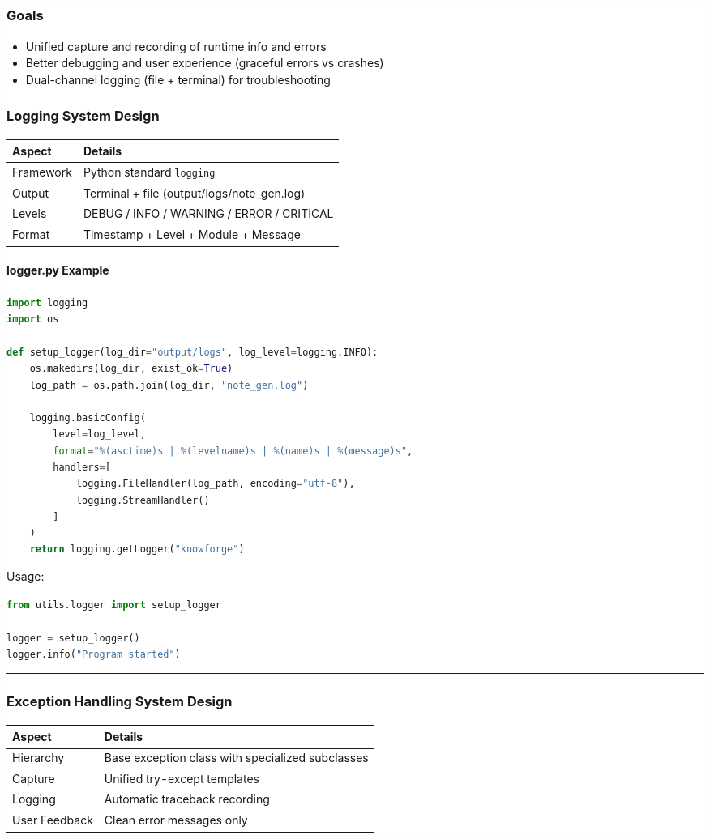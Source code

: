 ### Goals
- Unified capture and recording of runtime info and errors
- Better debugging and user experience (graceful errors vs crashes)
- Dual-channel logging (file + terminal) for troubleshooting

### Logging System Design

| Aspect | Details |
|:-------|:--------|
| Framework | Python standard `logging` |
| Output | Terminal + file (output/logs/note_gen.log) |
| Levels | DEBUG / INFO / WARNING / ERROR / CRITICAL |
| Format | Timestamp + Level + Module + Message |

#### logger.py Example

```python
import logging
import os

def setup_logger(log_dir="output/logs", log_level=logging.INFO):
    os.makedirs(log_dir, exist_ok=True)
    log_path = os.path.join(log_dir, "note_gen.log")

    logging.basicConfig(
        level=log_level,
        format="%(asctime)s | %(levelname)s | %(name)s | %(message)s",
        handlers=[
            logging.FileHandler(log_path, encoding="utf-8"),
            logging.StreamHandler()
        ]
    )
    return logging.getLogger("knowforge")
```

Usage:

```python
from utils.logger import setup_logger

logger = setup_logger()
logger.info("Program started")
```

---

### Exception Handling System Design

| Aspect | Details |
|:-------|:--------|
| Hierarchy | Base exception class with specialized subclasses |
| Capture | Unified try-except templates |
| Logging | Automatic traceback recording |
| User Feedback | Clean error messages only |
